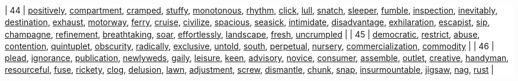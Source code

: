 |  44   | [positively](http://www.xianglesong.com/word/positively), [compartment](http://www.xianglesong.com/word/compartment), [cramped](http://www.xianglesong.com/word/cramped), [stuffy](http://www.xianglesong.com/word/stuffy), [monotonous](http://www.xianglesong.com/word/monotonous), [rhythm](http://www.xianglesong.com/word/rhythm), [click](http://www.xianglesong.com/word/click), [lull](http://www.xianglesong.com/word/lull), [snatch](http://www.xianglesong.com/word/snatch), [sleeper](http://www.xianglesong.com/word/sleeper), [fumble](http://www.xianglesong.com/word/fumble), [inspection](http://www.xianglesong.com/word/inspection), [inevitably](http://www.xianglesong.com/word/inevitably), [destination](http://www.xianglesong.com/word/destination), [exhaust](http://www.xianglesong.com/word/exhaust), [motorway](http://www.xianglesong.com/word/motorway), [ferry](http://www.xianglesong.com/word/ferry), [cruise](http://www.xianglesong.com/word/cruise), [civilize](http://www.xianglesong.com/word/civilize), [spacious](http://www.xianglesong.com/word/spacious), [seasick](http://www.xianglesong.com/word/seasick), [intimidate](http://www.xianglesong.com/word/intimidate), [disadvantage](http://www.xianglesong.com/word/disadvantage), [exhilaration](http://www.xianglesong.com/word/exhilaration), [escapist](http://www.xianglesong.com/word/escapist), [sip](http://www.xianglesong.com/word/sip), [champagne](http://www.xianglesong.com/word/champagne), [refinement](http://www.xianglesong.com/word/refinement), [breathtaking](http://www.xianglesong.com/word/breathtaking), [soar](http://www.xianglesong.com/word/soar), [effortlessly](http://www.xianglesong.com/word/effortlessly), [landscape](http://www.xianglesong.com/word/landscape), [fresh](http://www.xianglesong.com/word/fresh), [uncrumpled](http://www.xianglesong.com/word/uncrumpled) |
|  45   |                                                                                                                                                                                                                                                                                                                                                                                                                                                                                                                                                    [democratic](http://www.xianglesong.com/word/democratic), [restrict](http://www.xianglesong.com/word/restrict), [abuse](http://www.xianglesong.com/word/abuse), [contention](http://www.xianglesong.com/word/contention), [quintuplet](http://www.xianglesong.com/word/quintuplet), [obscurity](http://www.xianglesong.com/word/obscurity), [radically](http://www.xianglesong.com/word/radically), [exclusive](http://www.xianglesong.com/word/exclusive), [untold](http://www.xianglesong.com/word/untold), [south](http://www.xianglesong.com/word/south), [perpetual](http://www.xianglesong.com/word/perpetual), [nursery](http://www.xianglesong.com/word/nursery), [commercialization](http://www.xianglesong.com/word/commercialization), [commodity](http://www.xianglesong.com/word/commodity)                                                                                                                                                                                                                                                                                                                                                                                                                                                                                                                                                    |
|  46   |                                                                                                                                                                          [plead](http://www.xianglesong.com/word/plead), [ignorance](http://www.xianglesong.com/word/ignorance), [publication](http://www.xianglesong.com/word/publication), [newlyweds](http://www.xianglesong.com/word/newlyweds), [gaily](http://www.xianglesong.com/word/gaily), [leisure](http://www.xianglesong.com/word/leisure), [keen](http://www.xianglesong.com/word/keen), [advisory](http://www.xianglesong.com/word/advisory), [novice](http://www.xianglesong.com/word/novice), [consumer](http://www.xianglesong.com/word/consumer), [assemble](http://www.xianglesong.com/word/assemble), [outlet](http://www.xianglesong.com/word/outlet), [creative](http://www.xianglesong.com/word/creative), [handyman](http://www.xianglesong.com/word/handyman), [resourceful](http://www.xianglesong.com/word/resourceful), [fuse](http://www.xianglesong.com/word/fuse), [rickety](http://www.xianglesong.com/word/rickety), [clog](http://www.xianglesong.com/word/clog), [delusion](http://www.xianglesong.com/word/delusion), [lawn](http://www.xianglesong.com/word/lawn), [adjustment](http://www.xianglesong.com/word/adjustment), [screw](http://www.xianglesong.com/word/screw), [dismantle](http://www.xianglesong.com/word/dismantle), [chunk](http://www.xianglesong.com/word/chunk), [snap](http://www.xianglesong.com/word/snap), [insurmountable](http://www.xianglesong.com/word/insurmountable), [jigsaw](http://www.xianglesong.com/word/jigsaw), [nag](http://www.xianglesong.com/word/nag), [rust](http://www.xianglesong.com/word/rust)                                                                                                                                                                          |